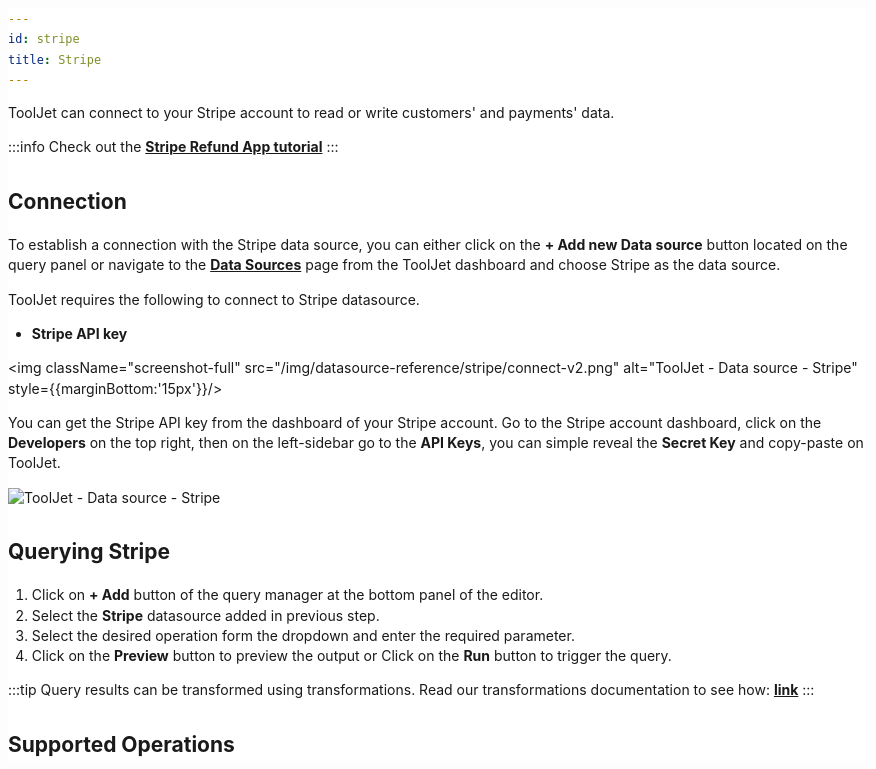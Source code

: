 ```yaml
---
id: stripe
title: Stripe
---
```


ToolJet can connect to your Stripe account to read or write customers' and payments' data.

:::info
Check out the **[Stripe Refund App tutorial](https://blog.tooljet.ai/build-a-stripe-refund-tool-using-low-code/)**
:::

<div style={{paddingTop:'24px'}}>

## Connection

To establish a connection with the Stripe data source, you can either click on the **+ Add new Data source** button located on the query panel or navigate to the **[Data Sources](/docs/data-sources/overview/)** page from the ToolJet dashboard and choose Stripe as the data source.

ToolJet requires the following to connect to Stripe datasource.

- **Stripe API key**

<img className="screenshot-full" src="/img/datasource-reference/stripe/connect-v2.png" alt="ToolJet - Data source - Stripe" style={{marginBottom:'15px'}}/>

You can get the Stripe API key from the dashboard of your Stripe account. Go to the Stripe account dashboard, click on the **Developers** on the top right, then on the left-sidebar go to the **API Keys**, you can simple reveal the **Secret Key** and copy-paste on ToolJet.

<img className="screenshot-full" src="/img/datasource-reference/stripe/apikey.png" alt="ToolJet - Data source - Stripe"/>

</div>

<div style={{paddingTop:'24px'}}>

## Querying Stripe

1. Click on **+ Add** button of the query manager at the bottom panel of the editor.
2. Select the **Stripe** datasource added in previous step.
3. Select the desired operation form the dropdown and enter the required parameter.
4. Click on the **Preview** button to preview the output or Click on the **Run** button to trigger the query.

:::tip
Query results can be transformed using transformations. Read our transformations documentation to see how: **[link](/docs/beta/app-builder/custom-code/transform-data)**
:::

</div>

<div style={{paddingTop:'24px'}}>

## Supported Operations
